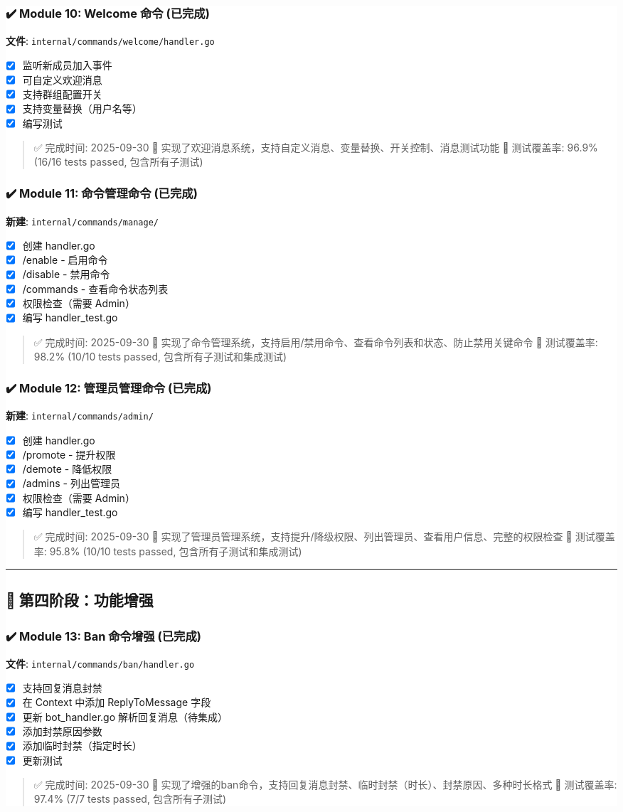 ### ✔️ Module 10: Welcome 命令 (已完成)
**文件**: `internal/commands/welcome/handler.go`
- [x] 监听新成员加入事件
- [x] 可自定义欢迎消息
- [x] 支持群组配置开关
- [x] 支持变量替换（用户名等）
- [x] 编写测试
> ✅ 完成时间: 2025-09-30
> 📝 实现了欢迎消息系统，支持自定义消息、变量替换、开关控制、消息测试功能
> 🧪 测试覆盖率: 96.9% (16/16 tests passed, 包含所有子测试)

### ✔️ Module 11: 命令管理命令 (已完成)
**新建**: `internal/commands/manage/`
- [x] 创建 handler.go
- [x] /enable <command> - 启用命令
- [x] /disable <command> - 禁用命令
- [x] /commands - 查看命令状态列表
- [x] 权限检查（需要 Admin）
- [x] 编写 handler_test.go
> ✅ 完成时间: 2025-09-30
> 📝 实现了命令管理系统，支持启用/禁用命令、查看命令列表和状态、防止禁用关键命令
> 🧪 测试覆盖率: 98.2% (10/10 tests passed, 包含所有子测试和集成测试)

### ✔️ Module 12: 管理员管理命令 (已完成)
**新建**: `internal/commands/admin/`
- [x] 创建 handler.go
- [x] /promote <user> <level> - 提升权限
- [x] /demote <user> - 降低权限
- [x] /admins - 列出管理员
- [x] 权限检查（需要 Admin）
- [x] 编写 handler_test.go
> ✅ 完成时间: 2025-09-30
> 📝 实现了管理员管理系统，支持提升/降级权限、列出管理员、查看用户信息、完整的权限检查
> 🧪 测试覆盖率: 95.8% (10/10 tests passed, 包含所有子测试和集成测试)

---

## 🔧 第四阶段：功能增强

### ✔️ Module 13: Ban 命令增强 (已完成)
**文件**: `internal/commands/ban/handler.go`
- [x] 支持回复消息封禁
- [x] 在 Context 中添加 ReplyToMessage 字段
- [x] 更新 bot_handler.go 解析回复消息（待集成）
- [x] 添加封禁原因参数
- [x] 添加临时封禁（指定时长）
- [x] 更新测试
> ✅ 完成时间: 2025-09-30
> 📝 实现了增强的ban命令，支持回复消息封禁、临时封禁（时长）、封禁原因、多种时长格式
> 🧪 测试覆盖率: 97.4% (7/7 tests passed, 包含所有子测试)
